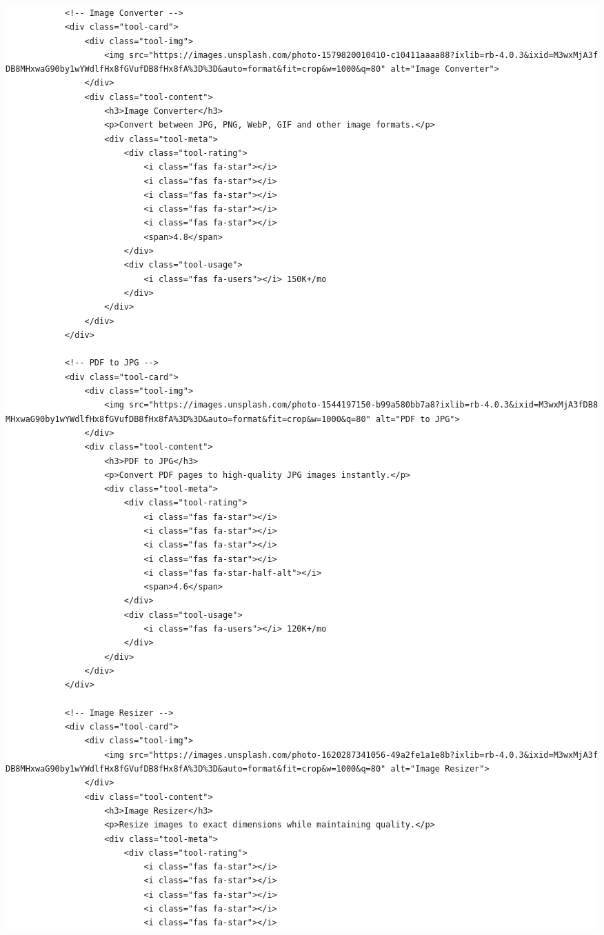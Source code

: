                 <!-- Image Converter -->
                <div class="tool-card">
                    <div class="tool-img">
                        <img src="https://images.unsplash.com/photo-1579820010410-c10411aaaa88?ixlib=rb-4.0.3&ixid=M3wxMjA3fDB8MHxwaG90by1wYWdlfHx8fGVufDB8fHx8fA%3D%3D&auto=format&fit=crop&w=1000&q=80" alt="Image Converter">
                    </div>
                    <div class="tool-content">
                        <h3>Image Converter</h3>
                        <p>Convert between JPG, PNG, WebP, GIF and other image formats.</p>
                        <div class="tool-meta">
                            <div class="tool-rating">
                                <i class="fas fa-star"></i>
                                <i class="fas fa-star"></i>
                                <i class="fas fa-star"></i>
                                <i class="fas fa-star"></i>
                                <i class="fas fa-star"></i>
                                <span>4.8</span>
                            </div>
                            <div class="tool-usage">
                                <i class="fas fa-users"></i> 150K+/mo
                            </div>
                        </div>
                    </div>
                </div>
                
                <!-- PDF to JPG -->
                <div class="tool-card">
                    <div class="tool-img">
                        <img src="https://images.unsplash.com/photo-1544197150-b99a580bb7a8?ixlib=rb-4.0.3&ixid=M3wxMjA3fDB8MHxwaG90by1wYWdlfHx8fGVufDB8fHx8fA%3D%3D&auto=format&fit=crop&w=1000&q=80" alt="PDF to JPG">
                    </div>
                    <div class="tool-content">
                        <h3>PDF to JPG</h3>
                        <p>Convert PDF pages to high-quality JPG images instantly.</p>
                        <div class="tool-meta">
                            <div class="tool-rating">
                                <i class="fas fa-star"></i>
                                <i class="fas fa-star"></i>
                                <i class="fas fa-star"></i>
                                <i class="fas fa-star"></i>
                                <i class="fas fa-star-half-alt"></i>
                                <span>4.6</span>
                            </div>
                            <div class="tool-usage">
                                <i class="fas fa-users"></i> 120K+/mo
                            </div>
                        </div>
                    </div>
                </div>
                
                <!-- Image Resizer -->
                <div class="tool-card">
                    <div class="tool-img">
                        <img src="https://images.unsplash.com/photo-1620287341056-49a2fe1a1e8b?ixlib=rb-4.0.3&ixid=M3wxMjA3fDB8MHxwaG90by1wYWdlfHx8fGVufDB8fHx8fA%3D%3D&auto=format&fit=crop&w=1000&q=80" alt="Image Resizer">
                    </div>
                    <div class="tool-content">
                        <h3>Image Resizer</h3>
                        <p>Resize images to exact dimensions while maintaining quality.</p>
                        <div class="tool-meta">
                            <div class="tool-rating">
                                <i class="fas fa-star"></i>
                                <i class="fas fa-star"></i>
                                <i class="fas fa-star"></i>
                                <i class="fas fa-star"></i>
                                <i class="fas fa-star"></i>